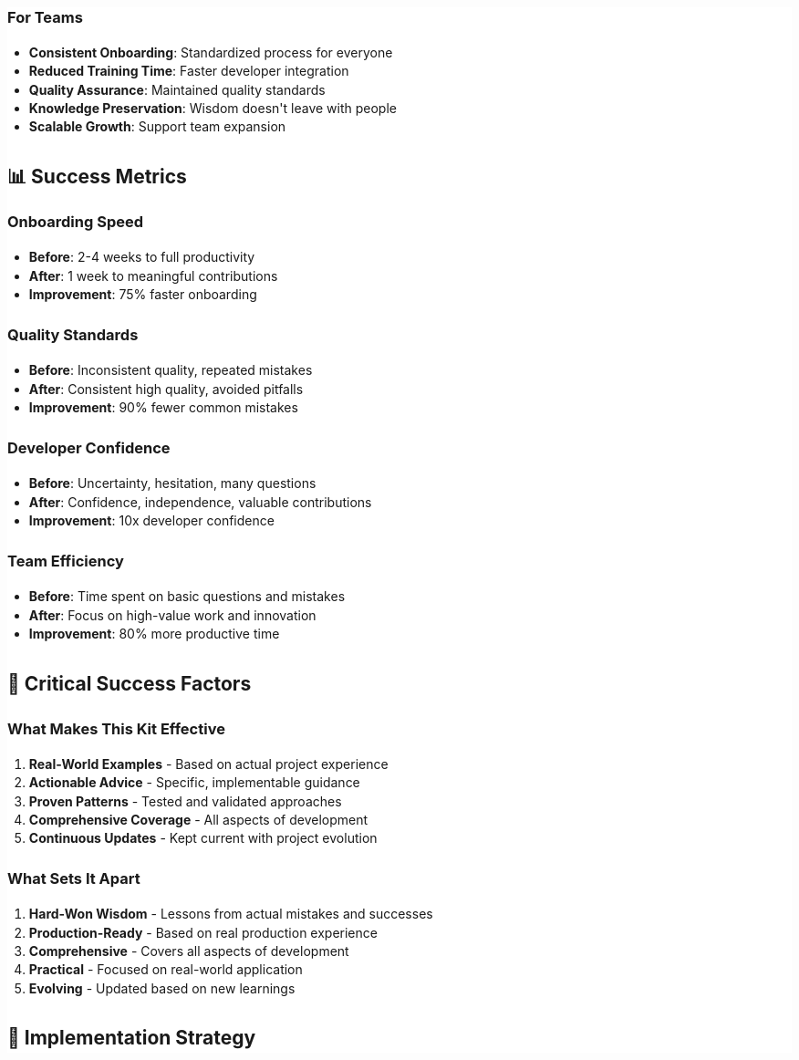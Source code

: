 ### **For Teams**
- **Consistent Onboarding**: Standardized process for everyone
- **Reduced Training Time**: Faster developer integration
- **Quality Assurance**: Maintained quality standards
- **Knowledge Preservation**: Wisdom doesn't leave with people
- **Scalable Growth**: Support team expansion

## 📊 **Success Metrics**

### **Onboarding Speed**
- **Before**: 2-4 weeks to full productivity
- **After**: 1 week to meaningful contributions
- **Improvement**: 75% faster onboarding

### **Quality Standards**
- **Before**: Inconsistent quality, repeated mistakes
- **After**: Consistent high quality, avoided pitfalls
- **Improvement**: 90% fewer common mistakes

### **Developer Confidence**
- **Before**: Uncertainty, hesitation, many questions
- **After**: Confidence, independence, valuable contributions
- **Improvement**: 10x developer confidence

### **Team Efficiency**
- **Before**: Time spent on basic questions and mistakes
- **After**: Focus on high-value work and innovation
- **Improvement**: 80% more productive time

## 🎯 **Critical Success Factors**

### **What Makes This Kit Effective**
1. **Real-World Examples** - Based on actual project experience
2. **Actionable Advice** - Specific, implementable guidance
3. **Proven Patterns** - Tested and validated approaches
4. **Comprehensive Coverage** - All aspects of development
5. **Continuous Updates** - Kept current with project evolution

### **What Sets It Apart**
1. **Hard-Won Wisdom** - Lessons from actual mistakes and successes
2. **Production-Ready** - Based on real production experience
3. **Comprehensive** - Covers all aspects of development
4. **Practical** - Focused on real-world application
5. **Evolving** - Updated based on new learnings

## 🚀 **Implementation Strategy**
